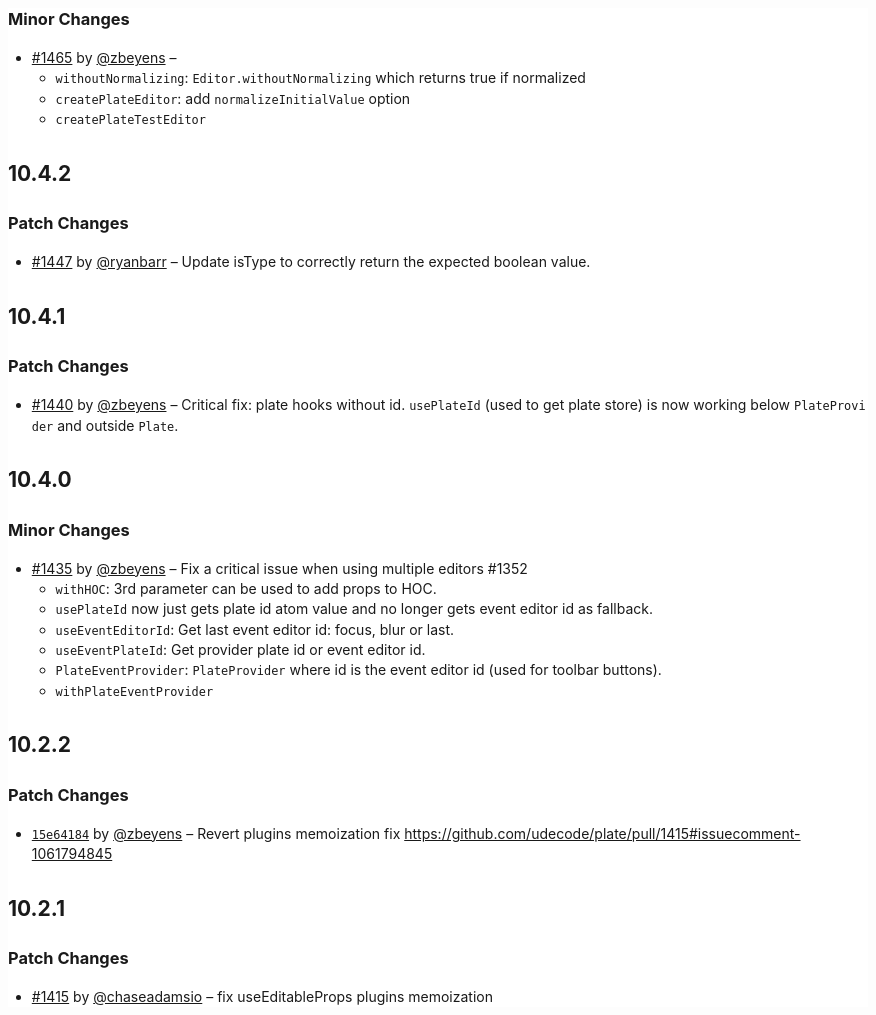 ### Minor Changes

- [#1465](https://github.com/udecode/plate/pull/1465) by [@zbeyens](https://github.com/zbeyens) –
  - `withoutNormalizing`: `Editor.withoutNormalizing` which returns true if normalized
  - `createPlateEditor`: add `normalizeInitialValue` option
  - `createPlateTestEditor`

## 10.4.2

### Patch Changes

- [#1447](https://github.com/udecode/plate/pull/1447) by [@ryanbarr](https://github.com/ryanbarr) – Update isType to correctly return the expected boolean value.

## 10.4.1

### Patch Changes

- [#1440](https://github.com/udecode/plate/pull/1440) by [@zbeyens](https://github.com/zbeyens) – Critical fix: plate hooks without id. `usePlateId` (used to get plate store) is now working below `PlateProvider` and outside `Plate`.

## 10.4.0

### Minor Changes

- [#1435](https://github.com/udecode/plate/pull/1435) by [@zbeyens](https://github.com/zbeyens) – Fix a critical issue when using multiple editors #1352
  - `withHOC`: 3rd parameter can be used to add props to HOC.
  - `usePlateId` now just gets plate id atom value and no longer gets event editor id as fallback.
  - `useEventEditorId`: Get last event editor id: focus, blur or last.
  - `useEventPlateId`: Get provider plate id or event editor id.
  - `PlateEventProvider`: `PlateProvider` where id is the event editor id (used for toolbar buttons).
  - `withPlateEventProvider`

## 10.2.2

### Patch Changes

- [`15e64184`](https://github.com/udecode/plate/commit/15e6418473aa3f2c6e7c7e5395fa005f028591c4) by [@zbeyens](https://github.com/zbeyens) – Revert plugins memoization fix https://github.com/udecode/plate/pull/1415#issuecomment-1061794845

## 10.2.1

### Patch Changes

- [#1415](https://github.com/udecode/plate/pull/1415) by [@chaseadamsio](https://github.com/chaseadamsio) – fix useEditableProps plugins memoization

